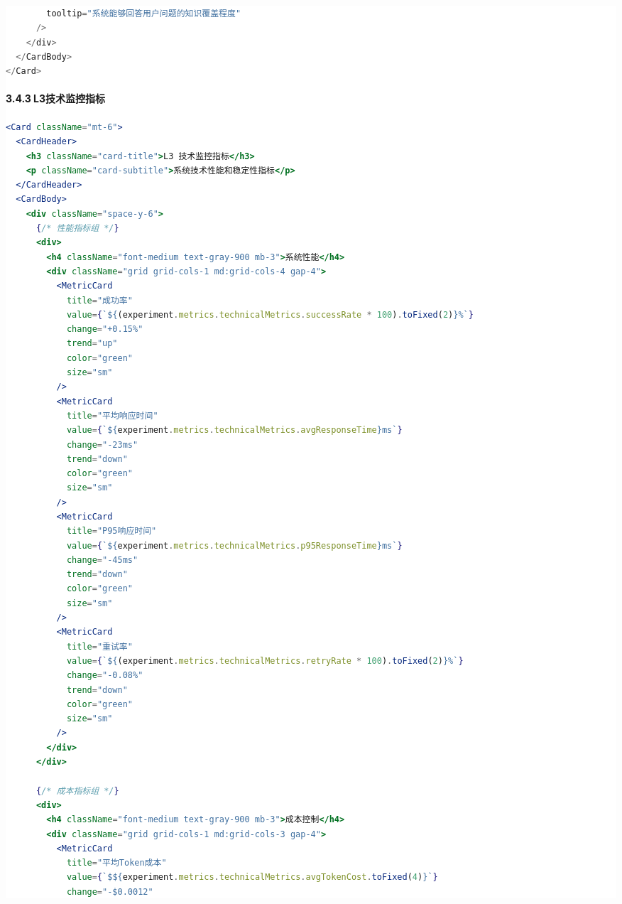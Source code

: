 ```jsx
        tooltip="系统能够回答用户问题的知识覆盖程度"
      />
    </div>
  </CardBody>
</Card>
```

#### 3.4.3 L3技术监控指标
```jsx
<Card className="mt-6">
  <CardHeader>
    <h3 className="card-title">L3 技术监控指标</h3>
    <p className="card-subtitle">系统技术性能和稳定性指标</p>
  </CardHeader>
  <CardBody>
    <div className="space-y-6">
      {/* 性能指标组 */}
      <div>
        <h4 className="font-medium text-gray-900 mb-3">系统性能</h4>
        <div className="grid grid-cols-1 md:grid-cols-4 gap-4">
          <MetricCard
            title="成功率"
            value={`${(experiment.metrics.technicalMetrics.successRate * 100).toFixed(2)}%`}
            change="+0.15%"
            trend="up"
            color="green"
            size="sm"
          />
          <MetricCard
            title="平均响应时间"
            value={`${experiment.metrics.technicalMetrics.avgResponseTime}ms`}
            change="-23ms"
            trend="down"
            color="green"
            size="sm"
          />
          <MetricCard
            title="P95响应时间"
            value={`${experiment.metrics.technicalMetrics.p95ResponseTime}ms`}
            change="-45ms"
            trend="down"
            color="green"
            size="sm"
          />
          <MetricCard
            title="重试率"
            value={`${(experiment.metrics.technicalMetrics.retryRate * 100).toFixed(2)}%`}
            change="-0.08%"
            trend="down"
            color="green"
            size="sm"
          />
        </div>
      </div>

      {/* 成本指标组 */}
      <div>
        <h4 className="font-medium text-gray-900 mb-3">成本控制</h4>
        <div className="grid grid-cols-1 md:grid-cols-3 gap-4">
          <MetricCard
            title="平均Token成本"
            value={`$${experiment.metrics.technicalMetrics.avgTokenCost.toFixed(4)}`}
            change="-$0.0012"
```